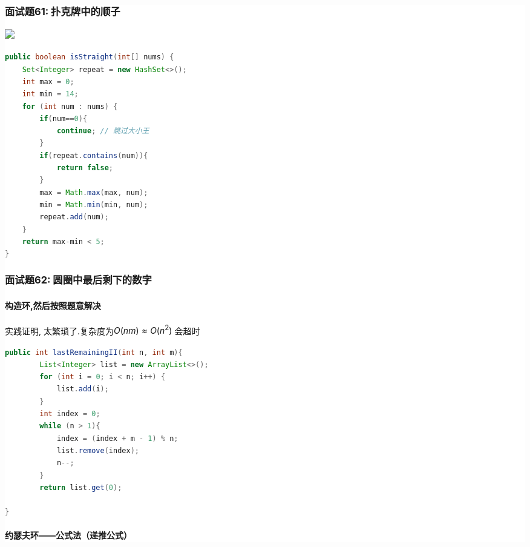 

### 面试题61: 扑克牌中的顺子

![](https://i.loli.net/2020/05/26/yobfmepW8j1BxEI.png)

```java
public boolean isStraight(int[] nums) {
    Set<Integer> repeat = new HashSet<>();
    int max = 0;
    int min = 14;
    for (int num : nums) {
        if(num==0){
            continue; // 跳过大小王
        }
        if(repeat.contains(num)){
            return false;
        }
        max = Math.max(max, num);
        min = Math.min(min, num);
        repeat.add(num);
    }
    return max-min < 5;
}
```



### 面试题62: 圆圈中最后剩下的数字

#### 构造环,然后按照题意解决

实践证明, 太繁琐了.复杂度为$O(nm) ≈ O(n^2)$ 会超时

```java
public int lastRemainingII(int n, int m){
        List<Integer> list = new ArrayList<>();
        for (int i = 0; i < n; i++) {
            list.add(i);
        }
        int index = 0;
        while (n > 1){
            index = (index + m - 1) % n;
            list.remove(index);
            n--;
        }
        return list.get(0);

}
```



#### 约瑟夫环——公式法（递推公式）
